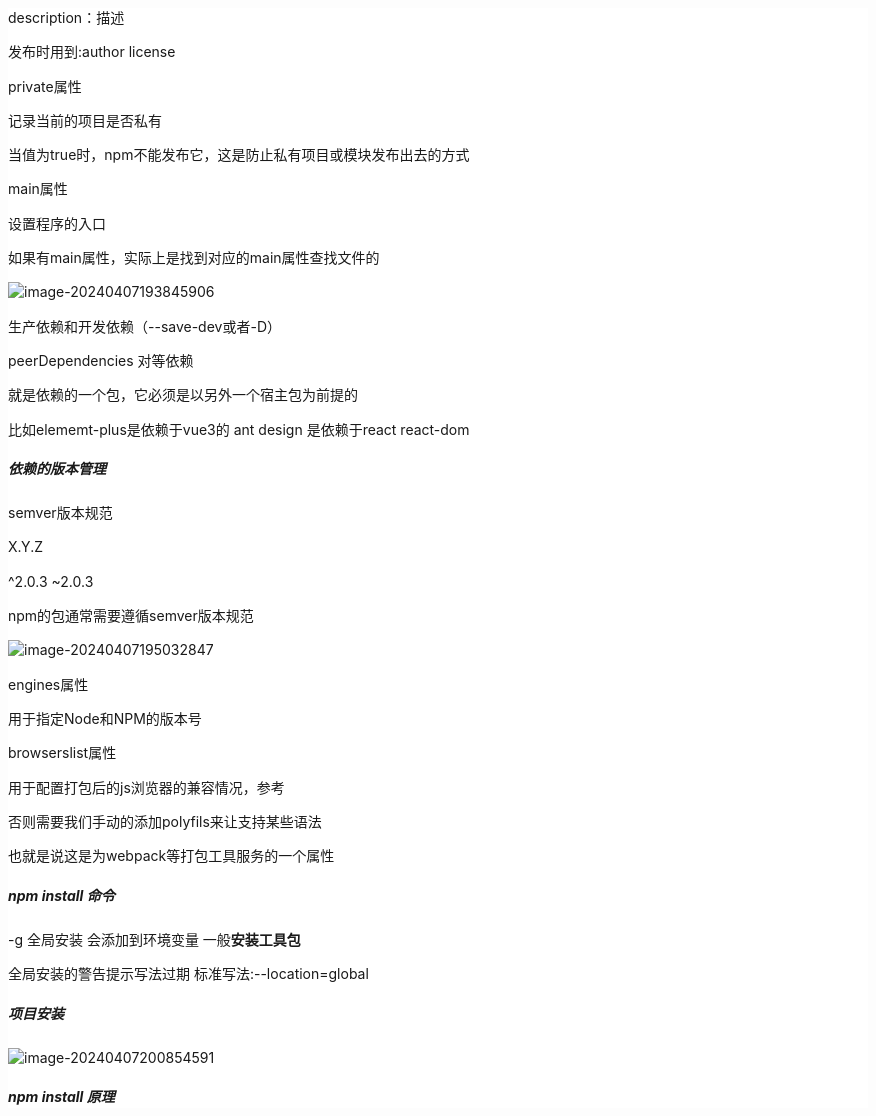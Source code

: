 description：描述

发布时用到:author license

private属性

记录当前的项目是否私有

当值为true时，npm不能发布它，这是防止私有项目或模块发布出去的方式

main属性

设置程序的入口

如果有main属性，实际上是找到对应的main属性查找文件的

 ![image-20240407193845906](https://damn-meili.oss-cn-beijing.aliyuncs.com/image-20240407193845906.png)

生产依赖和开发依赖（--save-dev或者-D）

peerDependencies 对等依赖

就是依赖的一个包，它必须是以另外一个宿主包为前提的

比如elememt-plus是依赖于vue3的 ant design 是依赖于react react-dom

##### 依赖的版本管理

semver版本规范

X.Y.Z

^2.0.3    ~2.0.3

npm的包通常需要遵循semver版本规范

 ![image-20240407195032847](https://damn-meili.oss-cn-beijing.aliyuncs.com/image-20240407195032847.png)

 engines属性

用于指定Node和NPM的版本号

browserslist属性

用于配置打包后的js浏览器的兼容情况，参考

否则需要我们手动的添加polyfils来让支持某些语法

也就是说这是为webpack等打包工具服务的一个属性

##### npm install 命令

 -g 全局安装 会添加到环境变量 一般**安装工具包**

全局安装的警告提示写法过期 标准写法:--location=global

##### 项目安装

![image-20240407200854591](https://damn-meili.oss-cn-beijing.aliyuncs.com/image-20240407200854591.png)

##### npm install 原理
